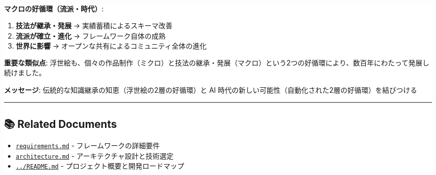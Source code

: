**マクロの好循環（流派・時代）**:

1. **技法が継承・発展** → 実績蓄積によるスキーマ改善
2. **流派が確立・進化** → フレームワーク自体の成熟
3. **世界に影響** → オープンな共有によるコミュニティ全体の進化

**重要な類似点**: 浮世絵も、個々の作品制作（ミクロ）と技法の継承・発展（マクロ）という2つの好循環により、数百年にわたって発展し続けました。

**メッセージ**: 伝統的な知識継承の知恵（浮世絵の2層の好循環）と AI 時代の新しい可能性（自動化された2層の好循環）を結びつける

---

## 📚 Related Documents

- [`requirements.md`](requirements.md) - フレームワークの詳細要件
- [`architecture.md`](architecture.md) - アーキテクチャ設計と技術選定
- [`../README.md`](../README.md) - プロジェクト概要と開発ロードマップ
